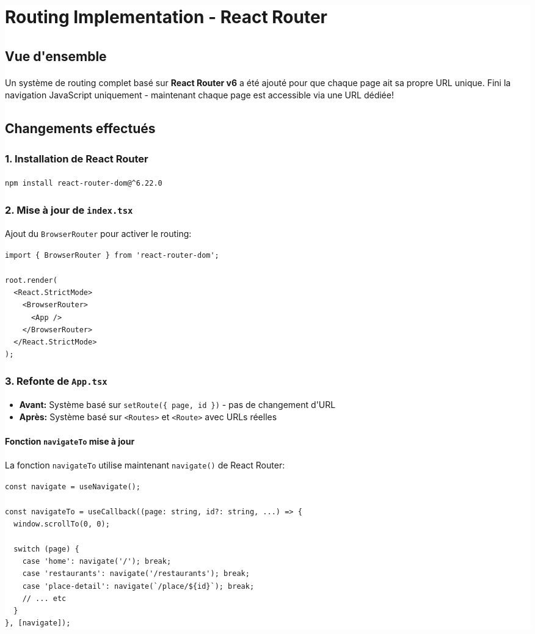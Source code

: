 # Routing Implementation - React Router

## Vue d'ensemble

Un système de routing complet basé sur **React Router v6** a été ajouté pour que chaque page ait sa propre URL unique. Fini la navigation JavaScript uniquement - maintenant chaque page est accessible via une URL dédiée!

## Changements effectués

### 1. Installation de React Router
```bash
npm install react-router-dom@^6.22.0
```

### 2. Mise à jour de `index.tsx`
Ajout du `BrowserRouter` pour activer le routing:
```tsx
import { BrowserRouter } from 'react-router-dom';

root.render(
  <React.StrictMode>
    <BrowserRouter>
      <App />
    </BrowserRouter>
  </React.StrictMode>
);
```

### 3. Refonte de `App.tsx`
- **Avant:** Système basé sur `setRoute({ page, id })` - pas de changement d'URL
- **Après:** Système basé sur `<Routes>` et `<Route>` avec URLs réelles

#### Fonction `navigateTo` mise à jour
La fonction `navigateTo` utilise maintenant `navigate()` de React Router:
```tsx
const navigate = useNavigate();

const navigateTo = useCallback((page: string, id?: string, ...) => {
  window.scrollTo(0, 0);
  
  switch (page) {
    case 'home': navigate('/'); break;
    case 'restaurants': navigate('/restaurants'); break;
    case 'place-detail': navigate(`/place/${id}`); break;
    // ... etc
  }
}, [navigate]);
```
